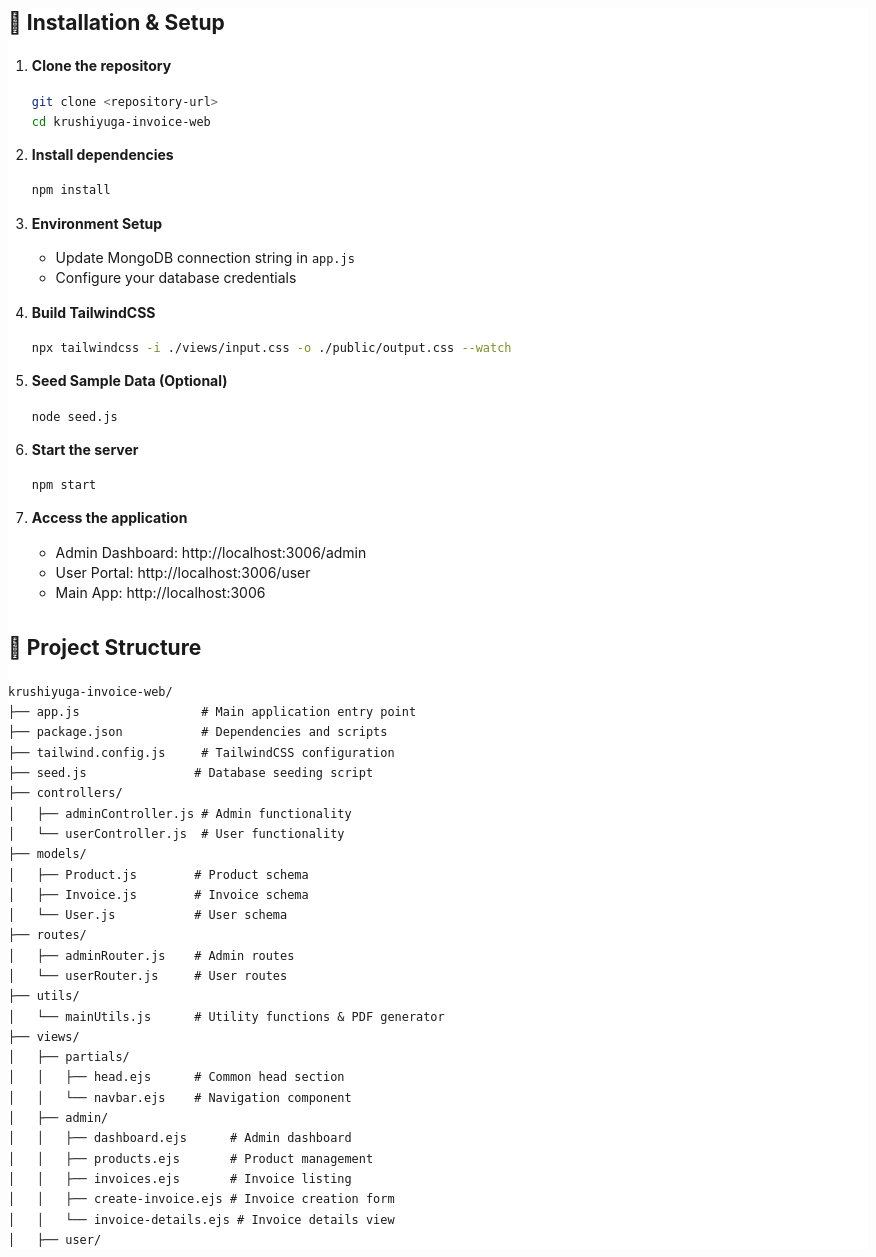 ## 🚀 Installation & Setup

1. **Clone the repository**
   ```bash
   git clone <repository-url>
   cd krushiyuga-invoice-web
   ```

2. **Install dependencies**
   ```bash
   npm install
   ```

3. **Environment Setup**
   - Update MongoDB connection string in `app.js`
   - Configure your database credentials

4. **Build TailwindCSS**
   ```bash
   npx tailwindcss -i ./views/input.css -o ./public/output.css --watch
   ```

5. **Seed Sample Data (Optional)**
   ```bash
   node seed.js
   ```

6. **Start the server**
   ```bash
   npm start
   ```

7. **Access the application**
   - Admin Dashboard: http://localhost:3006/admin
   - User Portal: http://localhost:3006/user
   - Main App: http://localhost:3006

## 📁 Project Structure

```
krushiyuga-invoice-web/
├── app.js                 # Main application entry point
├── package.json           # Dependencies and scripts
├── tailwind.config.js     # TailwindCSS configuration
├── seed.js               # Database seeding script
├── controllers/
│   ├── adminController.js # Admin functionality
│   └── userController.js  # User functionality
├── models/
│   ├── Product.js        # Product schema
│   ├── Invoice.js        # Invoice schema
│   └── User.js           # User schema
├── routes/
│   ├── adminRouter.js    # Admin routes
│   └── userRouter.js     # User routes
├── utils/
│   └── mainUtils.js      # Utility functions & PDF generator
├── views/
│   ├── partials/
│   │   ├── head.ejs      # Common head section
│   │   └── navbar.ejs    # Navigation component
│   ├── admin/
│   │   ├── dashboard.ejs      # Admin dashboard
│   │   ├── products.ejs       # Product management
│   │   ├── invoices.ejs       # Invoice listing
│   │   ├── create-invoice.ejs # Invoice creation form
│   │   └── invoice-details.ejs # Invoice details view
│   ├── user/
```